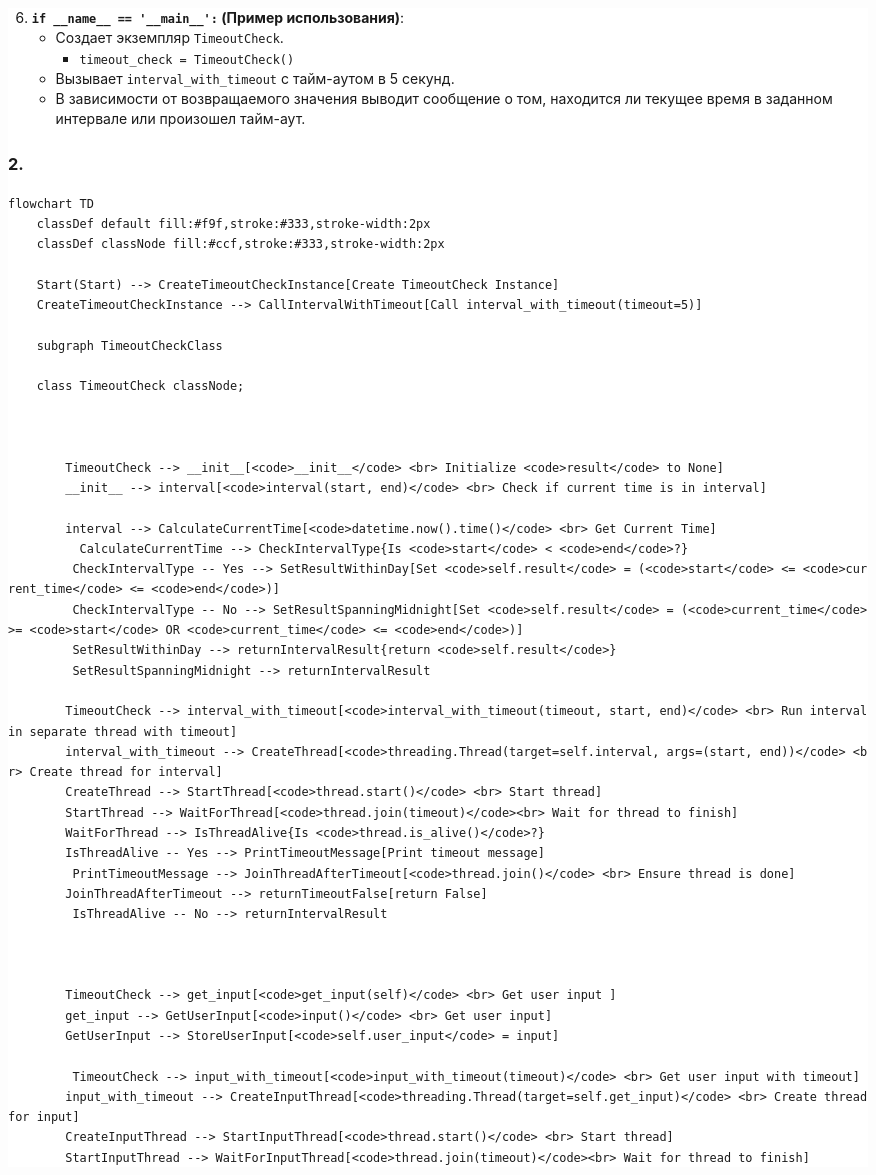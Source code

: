 6.  **`if __name__ == '__main__':` (Пример использования)**:
    *   Создает экземпляр `TimeoutCheck`.
        *   `timeout_check = TimeoutCheck()`
    *   Вызывает `interval_with_timeout` с тайм-аутом в 5 секунд.
    *   В зависимости от возвращаемого значения выводит сообщение о том, находится ли текущее время в заданном интервале или произошел тайм-аут.

### 2. <mermaid>

```mermaid
flowchart TD
    classDef default fill:#f9f,stroke:#333,stroke-width:2px
    classDef classNode fill:#ccf,stroke:#333,stroke-width:2px

    Start(Start) --> CreateTimeoutCheckInstance[Create TimeoutCheck Instance]
    CreateTimeoutCheckInstance --> CallIntervalWithTimeout[Call interval_with_timeout(timeout=5)]
    
    subgraph TimeoutCheckClass
    
    class TimeoutCheck classNode;
    
    
        
        TimeoutCheck --> __init__[<code>__init__</code> <br> Initialize <code>result</code> to None]
        __init__ --> interval[<code>interval(start, end)</code> <br> Check if current time is in interval]
         
        interval --> CalculateCurrentTime[<code>datetime.now().time()</code> <br> Get Current Time]
          CalculateCurrentTime --> CheckIntervalType{Is <code>start</code> < <code>end</code>?}
         CheckIntervalType -- Yes --> SetResultWithinDay[Set <code>self.result</code> = (<code>start</code> <= <code>current_time</code> <= <code>end</code>)]
         CheckIntervalType -- No --> SetResultSpanningMidnight[Set <code>self.result</code> = (<code>current_time</code> >= <code>start</code> OR <code>current_time</code> <= <code>end</code>)]
         SetResultWithinDay --> returnIntervalResult{return <code>self.result</code>}
         SetResultSpanningMidnight --> returnIntervalResult
    
        TimeoutCheck --> interval_with_timeout[<code>interval_with_timeout(timeout, start, end)</code> <br> Run interval in separate thread with timeout]
        interval_with_timeout --> CreateThread[<code>threading.Thread(target=self.interval, args=(start, end))</code> <br> Create thread for interval]
        CreateThread --> StartThread[<code>thread.start()</code> <br> Start thread]
        StartThread --> WaitForThread[<code>thread.join(timeout)</code><br> Wait for thread to finish]
        WaitForThread --> IsThreadAlive{Is <code>thread.is_alive()</code>?}
        IsThreadAlive -- Yes --> PrintTimeoutMessage[Print timeout message]
         PrintTimeoutMessage --> JoinThreadAfterTimeout[<code>thread.join()</code> <br> Ensure thread is done]
        JoinThreadAfterTimeout --> returnTimeoutFalse[return False]
         IsThreadAlive -- No --> returnIntervalResult
         
      
         
        TimeoutCheck --> get_input[<code>get_input(self)</code> <br> Get user input ]
        get_input --> GetUserInput[<code>input()</code> <br> Get user input]
        GetUserInput --> StoreUserInput[<code>self.user_input</code> = input]
        
         TimeoutCheck --> input_with_timeout[<code>input_with_timeout(timeout)</code> <br> Get user input with timeout]
        input_with_timeout --> CreateInputThread[<code>threading.Thread(target=self.get_input)</code> <br> Create thread for input]
        CreateInputThread --> StartInputThread[<code>thread.start()</code> <br> Start thread]
        StartInputThread --> WaitForInputThread[<code>thread.join(timeout)</code><br> Wait for thread to finish]
```